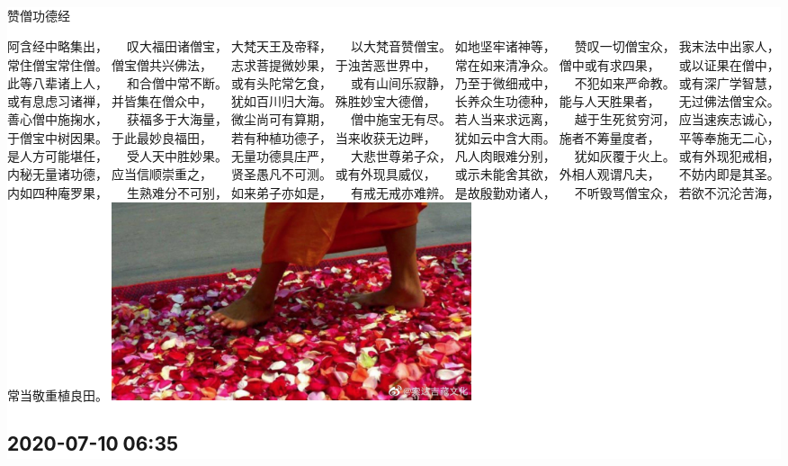 赞僧功德经

阿含经中略集出，　　叹大福田诸僧宝，
大梵天王及帝释，　　以大梵音赞僧宝。
如地坚牢诸神等，　　赞叹一切僧宝众，
我末法中出家人，　　常住僧宝常住僧。
僧宝僧共兴佛法，　　志求菩提微妙果，
于浊苦恶世界中，　　常在如来清净众。
僧中或有求四果，　　或以证果在僧中，
此等八辈诸上人，　　和合僧中常不断。
或有头陀常乞食，　　或有山间乐寂静，
乃至于微细戒中，　　不犯如来严命教。
或有深广学智慧，　　或有息虑习诸禅，
并皆集在僧众中，　　犹如百川归大海。
殊胜妙宝大德僧，　　长养众生功德种，
能与人天胜果者，　　无过佛法僧宝众。
善心僧中施掬水，　　获福多于大海量，
微尘尚可有算期，　　僧中施宝无有尽。
若人当来求远离，　　越于生死贫穷河，
应当速疾志诚心，　　于僧宝中树因果。
于此最妙良福田，　　若有种植功德子，
当来收获无边畔，　　犹如云中含大雨。
施者不筹量度者，　　平等奉施无二心，
是人方可能堪任，　　受人天中胜妙果。
无量功德具庄严，　　大悲世尊弟子众，
凡人肉眼难分别，　　犹如灰覆于火上。
或有外现犯戒相，　　内秘无量诸功德，
应当信顺崇重之，　　贤圣愚凡不可测。
或有外现具威仪，　　或示未能舍其欲，
外相人观谓凡夫，　　不妨内即是其圣。
内如四种庵罗果，　　生熟难分不可别，
如来弟子亦如是，　　有戒无戒亦难辨。
是故殷勤劝诸人，　　不听毁骂僧宝众，
若欲不沉沦苦海，　　常当敬重植良田。
<img src="../Image/6aa7ad10gy1ggjyunoxjzj211y0kun47.jpg" width="400">
 ## 2020-07-10 06:35